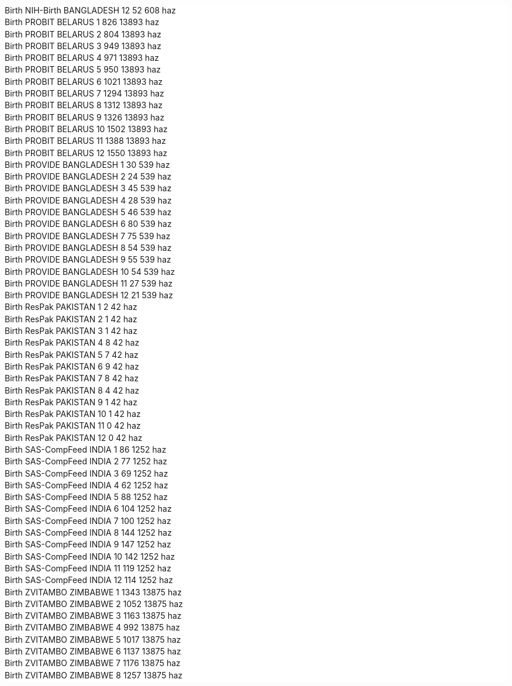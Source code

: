 Birth       NIH-Birth        BANGLADESH                     12             52     608  haz              
Birth       PROBIT           BELARUS                        1             826   13893  haz              
Birth       PROBIT           BELARUS                        2             804   13893  haz              
Birth       PROBIT           BELARUS                        3             949   13893  haz              
Birth       PROBIT           BELARUS                        4             971   13893  haz              
Birth       PROBIT           BELARUS                        5             950   13893  haz              
Birth       PROBIT           BELARUS                        6            1021   13893  haz              
Birth       PROBIT           BELARUS                        7            1294   13893  haz              
Birth       PROBIT           BELARUS                        8            1312   13893  haz              
Birth       PROBIT           BELARUS                        9            1326   13893  haz              
Birth       PROBIT           BELARUS                        10           1502   13893  haz              
Birth       PROBIT           BELARUS                        11           1388   13893  haz              
Birth       PROBIT           BELARUS                        12           1550   13893  haz              
Birth       PROVIDE          BANGLADESH                     1              30     539  haz              
Birth       PROVIDE          BANGLADESH                     2              24     539  haz              
Birth       PROVIDE          BANGLADESH                     3              45     539  haz              
Birth       PROVIDE          BANGLADESH                     4              28     539  haz              
Birth       PROVIDE          BANGLADESH                     5              46     539  haz              
Birth       PROVIDE          BANGLADESH                     6              80     539  haz              
Birth       PROVIDE          BANGLADESH                     7              75     539  haz              
Birth       PROVIDE          BANGLADESH                     8              54     539  haz              
Birth       PROVIDE          BANGLADESH                     9              55     539  haz              
Birth       PROVIDE          BANGLADESH                     10             54     539  haz              
Birth       PROVIDE          BANGLADESH                     11             27     539  haz              
Birth       PROVIDE          BANGLADESH                     12             21     539  haz              
Birth       ResPak           PAKISTAN                       1               2      42  haz              
Birth       ResPak           PAKISTAN                       2               1      42  haz              
Birth       ResPak           PAKISTAN                       3               1      42  haz              
Birth       ResPak           PAKISTAN                       4               8      42  haz              
Birth       ResPak           PAKISTAN                       5               7      42  haz              
Birth       ResPak           PAKISTAN                       6               9      42  haz              
Birth       ResPak           PAKISTAN                       7               8      42  haz              
Birth       ResPak           PAKISTAN                       8               4      42  haz              
Birth       ResPak           PAKISTAN                       9               1      42  haz              
Birth       ResPak           PAKISTAN                       10              1      42  haz              
Birth       ResPak           PAKISTAN                       11              0      42  haz              
Birth       ResPak           PAKISTAN                       12              0      42  haz              
Birth       SAS-CompFeed     INDIA                          1              86    1252  haz              
Birth       SAS-CompFeed     INDIA                          2              77    1252  haz              
Birth       SAS-CompFeed     INDIA                          3              69    1252  haz              
Birth       SAS-CompFeed     INDIA                          4              62    1252  haz              
Birth       SAS-CompFeed     INDIA                          5              88    1252  haz              
Birth       SAS-CompFeed     INDIA                          6             104    1252  haz              
Birth       SAS-CompFeed     INDIA                          7             100    1252  haz              
Birth       SAS-CompFeed     INDIA                          8             144    1252  haz              
Birth       SAS-CompFeed     INDIA                          9             147    1252  haz              
Birth       SAS-CompFeed     INDIA                          10            142    1252  haz              
Birth       SAS-CompFeed     INDIA                          11            119    1252  haz              
Birth       SAS-CompFeed     INDIA                          12            114    1252  haz              
Birth       ZVITAMBO         ZIMBABWE                       1            1343   13875  haz              
Birth       ZVITAMBO         ZIMBABWE                       2            1052   13875  haz              
Birth       ZVITAMBO         ZIMBABWE                       3            1163   13875  haz              
Birth       ZVITAMBO         ZIMBABWE                       4             992   13875  haz              
Birth       ZVITAMBO         ZIMBABWE                       5            1017   13875  haz              
Birth       ZVITAMBO         ZIMBABWE                       6            1137   13875  haz              
Birth       ZVITAMBO         ZIMBABWE                       7            1176   13875  haz              
Birth       ZVITAMBO         ZIMBABWE                       8            1257   13875  haz              
